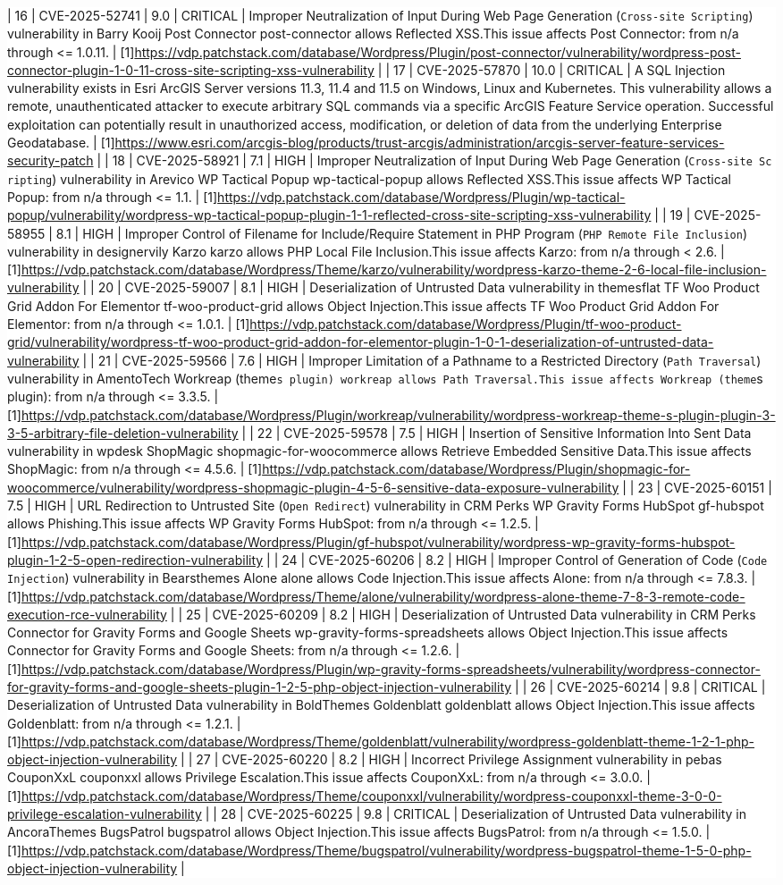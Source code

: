 | 16 | CVE-2025-52741 | 9.0  | CRITICAL | Improper Neutralization of Input During Web Page Generation (`Cross-site Scripting`) vulnerability in Barry Kooij Post Connector post-connector allows Reflected XSS.This issue affects Post Connector: from n/a through <= 1.0.11. | [1]https://vdp.patchstack.com/database/Wordpress/Plugin/post-connector/vulnerability/wordpress-post-connector-plugin-1-0-11-cross-site-scripting-xss-vulnerability |
| 17 | CVE-2025-57870 | 10.0  | CRITICAL | A SQL Injection vulnerability exists in Esri ArcGIS Server versions 11.3, 11.4 and 11.5 on Windows, Linux and Kubernetes. This vulnerability allows a remote, unauthenticated attacker to execute arbitrary SQL commands via a specific ArcGIS Feature Service operation. Successful exploitation can potentially result in unauthorized access, modification, or deletion of data from the underlying Enterprise Geodatabase. | [1]https://www.esri.com/arcgis-blog/products/trust-arcgis/administration/arcgis-server-feature-services-security-patch |
| 18 | CVE-2025-58921 | 7.1  | HIGH | Improper Neutralization of Input During Web Page Generation (`Cross-site Scripting`) vulnerability in Arevico WP Tactical Popup wp-tactical-popup allows Reflected XSS.This issue affects WP Tactical Popup: from n/a through <= 1.1. | [1]https://vdp.patchstack.com/database/Wordpress/Plugin/wp-tactical-popup/vulnerability/wordpress-wp-tactical-popup-plugin-1-1-reflected-cross-site-scripting-xss-vulnerability |
| 19 | CVE-2025-58955 | 8.1  | HIGH | Improper Control of Filename for Include/Require Statement in PHP Program (`PHP Remote File Inclusion`) vulnerability in designervily Karzo karzo allows PHP Local File Inclusion.This issue affects Karzo: from n/a through < 2.6. | [1]https://vdp.patchstack.com/database/Wordpress/Theme/karzo/vulnerability/wordpress-karzo-theme-2-6-local-file-inclusion-vulnerability |
| 20 | CVE-2025-59007 | 8.1  | HIGH | Deserialization of Untrusted Data vulnerability in themesflat TF Woo Product Grid Addon For Elementor tf-woo-product-grid allows Object Injection.This issue affects TF Woo Product Grid Addon For Elementor: from n/a through <= 1.0.1. | [1]https://vdp.patchstack.com/database/Wordpress/Plugin/tf-woo-product-grid/vulnerability/wordpress-tf-woo-product-grid-addon-for-elementor-plugin-1-0-1-deserialization-of-untrusted-data-vulnerability |
| 21 | CVE-2025-59566 | 7.6  | HIGH | Improper Limitation of a Pathname to a Restricted Directory (`Path Traversal`) vulnerability in AmentoTech Workreap (theme`s plugin) workreap allows Path Traversal.This issue affects Workreap (theme`s plugin): from n/a through <= 3.3.5. | [1]https://vdp.patchstack.com/database/Wordpress/Plugin/workreap/vulnerability/wordpress-workreap-theme-s-plugin-plugin-3-3-5-arbitrary-file-deletion-vulnerability |
| 22 | CVE-2025-59578 | 7.5  | HIGH | Insertion of Sensitive Information Into Sent Data vulnerability in wpdesk ShopMagic shopmagic-for-woocommerce allows Retrieve Embedded Sensitive Data.This issue affects ShopMagic: from n/a through <= 4.5.6. | [1]https://vdp.patchstack.com/database/Wordpress/Plugin/shopmagic-for-woocommerce/vulnerability/wordpress-shopmagic-plugin-4-5-6-sensitive-data-exposure-vulnerability |
| 23 | CVE-2025-60151 | 7.5  | HIGH | URL Redirection to Untrusted Site (`Open Redirect`) vulnerability in CRM Perks WP Gravity Forms HubSpot gf-hubspot allows Phishing.This issue affects WP Gravity Forms HubSpot: from n/a through <= 1.2.5. | [1]https://vdp.patchstack.com/database/Wordpress/Plugin/gf-hubspot/vulnerability/wordpress-wp-gravity-forms-hubspot-plugin-1-2-5-open-redirection-vulnerability |
| 24 | CVE-2025-60206 | 8.2  | HIGH | Improper Control of Generation of Code (`Code Injection`) vulnerability in Bearsthemes Alone alone allows Code Injection.This issue affects Alone: from n/a through <= 7.8.3. | [1]https://vdp.patchstack.com/database/Wordpress/Theme/alone/vulnerability/wordpress-alone-theme-7-8-3-remote-code-execution-rce-vulnerability |
| 25 | CVE-2025-60209 | 8.2  | HIGH | Deserialization of Untrusted Data vulnerability in CRM Perks Connector for Gravity Forms and Google Sheets wp-gravity-forms-spreadsheets allows Object Injection.This issue affects Connector for Gravity Forms and Google Sheets: from n/a through <= 1.2.6. | [1]https://vdp.patchstack.com/database/Wordpress/Plugin/wp-gravity-forms-spreadsheets/vulnerability/wordpress-connector-for-gravity-forms-and-google-sheets-plugin-1-2-5-php-object-injection-vulnerability |
| 26 | CVE-2025-60214 | 9.8  | CRITICAL | Deserialization of Untrusted Data vulnerability in BoldThemes Goldenblatt goldenblatt allows Object Injection.This issue affects Goldenblatt: from n/a through <= 1.2.1. | [1]https://vdp.patchstack.com/database/Wordpress/Theme/goldenblatt/vulnerability/wordpress-goldenblatt-theme-1-2-1-php-object-injection-vulnerability |
| 27 | CVE-2025-60220 | 8.2  | HIGH | Incorrect Privilege Assignment vulnerability in pebas CouponXxL couponxxl allows Privilege Escalation.This issue affects CouponXxL: from n/a through <= 3.0.0. | [1]https://vdp.patchstack.com/database/Wordpress/Theme/couponxxl/vulnerability/wordpress-couponxxl-theme-3-0-0-privilege-escalation-vulnerability |
| 28 | CVE-2025-60225 | 9.8  | CRITICAL | Deserialization of Untrusted Data vulnerability in AncoraThemes BugsPatrol bugspatrol allows Object Injection.This issue affects BugsPatrol: from n/a through <= 1.5.0. | [1]https://vdp.patchstack.com/database/Wordpress/Theme/bugspatrol/vulnerability/wordpress-bugspatrol-theme-1-5-0-php-object-injection-vulnerability |